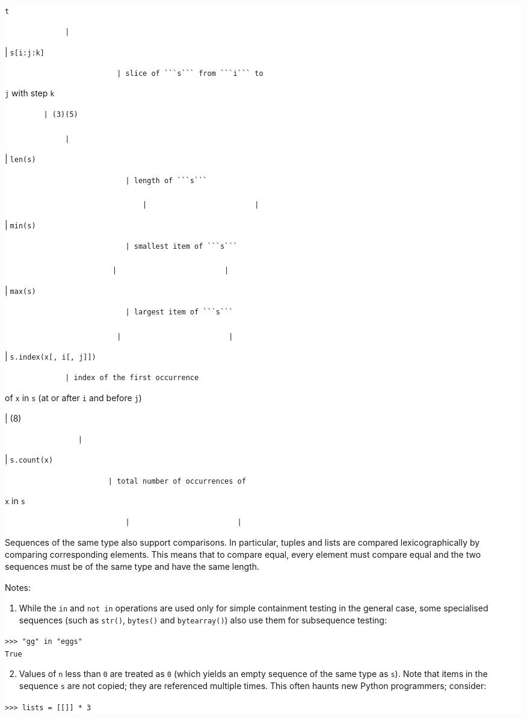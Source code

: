```t```

                  |
| `s[i:j:k]`

                              | slice of ```s``` from ```i``` to
```j``` with step ```k```

             | (3)(5)

                  |
| `len(s)`

                                | length of ```s```

                                    |                         |
| `min(s)`

                                | smallest item of ```s```

                             |                         |
| `max(s)`

                                | largest item of ```s```

                              |                         |
| `s.index(x[, i[, j]])`

                  | index of the first occurrence
of ```x``` in ```s``` (at or after
```i``` and before ```j```)

 | (8)

                     |
| `s.count(x)`

                            | total number of occurrences of
```x``` in ```s```

                                |                         |
Sequences of the same type also support comparisons.  In particular, tuples and lists are compared lexicographically by comparing corresponding elements. This means that to compare equal, every element must compare equal and the
two sequences must be of the same type and have the same length.

Notes:


1. While the `in` and `not in` operations are used only for simple containment testing in the general case, some specialised sequences (such as `str()`, `bytes()` and `bytearray()`) also use them for subsequence testing:

```
>>> "gg" in "eggs"
True
```


2. Values of ```n``` less than `0` are treated as `0` (which yields an empty sequence of the same type as ```s```).  Note that items in the sequence ```s``` are not copied; they are referenced multiple times.  This often haunts new Python programmers; consider:

```
>>> lists = [[]] * 3